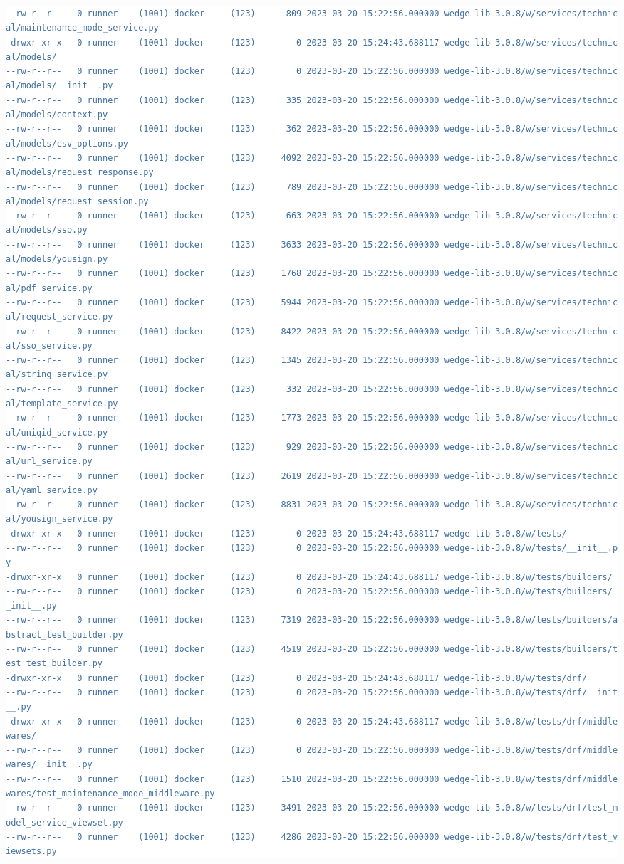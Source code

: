 ```diff
--rw-r--r--   0 runner    (1001) docker     (123)      809 2023-03-20 15:22:56.000000 wedge-lib-3.0.8/w/services/technical/maintenance_mode_service.py
-drwxr-xr-x   0 runner    (1001) docker     (123)        0 2023-03-20 15:24:43.688117 wedge-lib-3.0.8/w/services/technical/models/
--rw-r--r--   0 runner    (1001) docker     (123)        0 2023-03-20 15:22:56.000000 wedge-lib-3.0.8/w/services/technical/models/__init__.py
--rw-r--r--   0 runner    (1001) docker     (123)      335 2023-03-20 15:22:56.000000 wedge-lib-3.0.8/w/services/technical/models/context.py
--rw-r--r--   0 runner    (1001) docker     (123)      362 2023-03-20 15:22:56.000000 wedge-lib-3.0.8/w/services/technical/models/csv_options.py
--rw-r--r--   0 runner    (1001) docker     (123)     4092 2023-03-20 15:22:56.000000 wedge-lib-3.0.8/w/services/technical/models/request_response.py
--rw-r--r--   0 runner    (1001) docker     (123)      789 2023-03-20 15:22:56.000000 wedge-lib-3.0.8/w/services/technical/models/request_session.py
--rw-r--r--   0 runner    (1001) docker     (123)      663 2023-03-20 15:22:56.000000 wedge-lib-3.0.8/w/services/technical/models/sso.py
--rw-r--r--   0 runner    (1001) docker     (123)     3633 2023-03-20 15:22:56.000000 wedge-lib-3.0.8/w/services/technical/models/yousign.py
--rw-r--r--   0 runner    (1001) docker     (123)     1768 2023-03-20 15:22:56.000000 wedge-lib-3.0.8/w/services/technical/pdf_service.py
--rw-r--r--   0 runner    (1001) docker     (123)     5944 2023-03-20 15:22:56.000000 wedge-lib-3.0.8/w/services/technical/request_service.py
--rw-r--r--   0 runner    (1001) docker     (123)     8422 2023-03-20 15:22:56.000000 wedge-lib-3.0.8/w/services/technical/sso_service.py
--rw-r--r--   0 runner    (1001) docker     (123)     1345 2023-03-20 15:22:56.000000 wedge-lib-3.0.8/w/services/technical/string_service.py
--rw-r--r--   0 runner    (1001) docker     (123)      332 2023-03-20 15:22:56.000000 wedge-lib-3.0.8/w/services/technical/template_service.py
--rw-r--r--   0 runner    (1001) docker     (123)     1773 2023-03-20 15:22:56.000000 wedge-lib-3.0.8/w/services/technical/uniqid_service.py
--rw-r--r--   0 runner    (1001) docker     (123)      929 2023-03-20 15:22:56.000000 wedge-lib-3.0.8/w/services/technical/url_service.py
--rw-r--r--   0 runner    (1001) docker     (123)     2619 2023-03-20 15:22:56.000000 wedge-lib-3.0.8/w/services/technical/yaml_service.py
--rw-r--r--   0 runner    (1001) docker     (123)     8831 2023-03-20 15:22:56.000000 wedge-lib-3.0.8/w/services/technical/yousign_service.py
-drwxr-xr-x   0 runner    (1001) docker     (123)        0 2023-03-20 15:24:43.688117 wedge-lib-3.0.8/w/tests/
--rw-r--r--   0 runner    (1001) docker     (123)        0 2023-03-20 15:22:56.000000 wedge-lib-3.0.8/w/tests/__init__.py
-drwxr-xr-x   0 runner    (1001) docker     (123)        0 2023-03-20 15:24:43.688117 wedge-lib-3.0.8/w/tests/builders/
--rw-r--r--   0 runner    (1001) docker     (123)        0 2023-03-20 15:22:56.000000 wedge-lib-3.0.8/w/tests/builders/__init__.py
--rw-r--r--   0 runner    (1001) docker     (123)     7319 2023-03-20 15:22:56.000000 wedge-lib-3.0.8/w/tests/builders/abstract_test_builder.py
--rw-r--r--   0 runner    (1001) docker     (123)     4519 2023-03-20 15:22:56.000000 wedge-lib-3.0.8/w/tests/builders/test_test_builder.py
-drwxr-xr-x   0 runner    (1001) docker     (123)        0 2023-03-20 15:24:43.688117 wedge-lib-3.0.8/w/tests/drf/
--rw-r--r--   0 runner    (1001) docker     (123)        0 2023-03-20 15:22:56.000000 wedge-lib-3.0.8/w/tests/drf/__init__.py
-drwxr-xr-x   0 runner    (1001) docker     (123)        0 2023-03-20 15:24:43.688117 wedge-lib-3.0.8/w/tests/drf/middlewares/
--rw-r--r--   0 runner    (1001) docker     (123)        0 2023-03-20 15:22:56.000000 wedge-lib-3.0.8/w/tests/drf/middlewares/__init__.py
--rw-r--r--   0 runner    (1001) docker     (123)     1510 2023-03-20 15:22:56.000000 wedge-lib-3.0.8/w/tests/drf/middlewares/test_maintenance_mode_middleware.py
--rw-r--r--   0 runner    (1001) docker     (123)     3491 2023-03-20 15:22:56.000000 wedge-lib-3.0.8/w/tests/drf/test_model_service_viewset.py
--rw-r--r--   0 runner    (1001) docker     (123)     4286 2023-03-20 15:22:56.000000 wedge-lib-3.0.8/w/tests/drf/test_viewsets.py
```